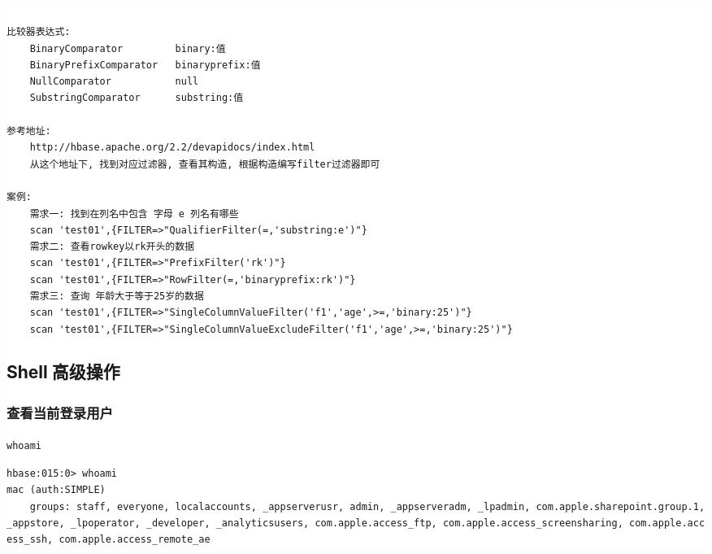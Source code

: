 ```

比较器表达式:
	BinaryComparator         binary:值
	BinaryPrefixComparator   binaryprefix:值
	NullComparator           null
	SubstringComparator      substring:值

参考地址:
	http://hbase.apache.org/2.2/devapidocs/index.html
	从这个地址下, 找到对应过滤器, 查看其构造, 根据构造编写filter过滤器即可

案例:
	需求一: 找到在列名中包含 字母 e 列名有哪些
	scan 'test01',{FILTER=>"QualifierFilter(=,'substring:e')"}
	需求二: 查看rowkey以rk开头的数据
	scan 'test01',{FILTER=>"PrefixFilter('rk')"}
	scan 'test01',{FILTER=>"RowFilter(=,'binaryprefix:rk')"}
	需求三: 查询 年龄大于等于25岁的数据
	scan 'test01',{FILTER=>"SingleColumnValueFilter('f1','age',>=,'binary:25')"}
	scan 'test01',{FILTER=>"SingleColumnValueExcludeFilter('f1','age',>=,'binary:25')"}

```

## Shell 高级操作

### 查看当前登录用户

```
whoami
```

```shell
hbase:015:0> whoami
mac (auth:SIMPLE)
    groups: staff, everyone, localaccounts, _appserverusr, admin, _appserveradm, _lpadmin, com.apple.sharepoint.group.1, _appstore, _lpoperator, _developer, _analyticsusers, com.apple.access_ftp, com.apple.access_screensharing, com.apple.access_ssh, com.apple.access_remote_ae
```
